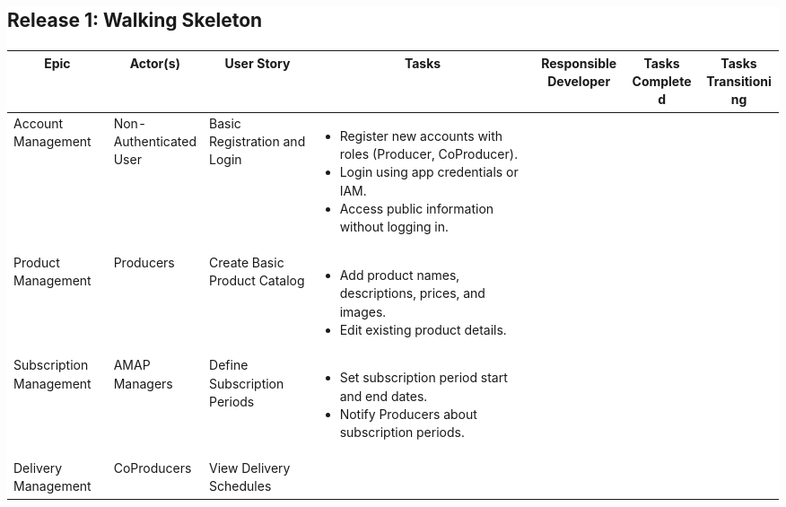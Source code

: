 ## Release 1: Walking Skeleton

<table>
  <thead>
    <tr>
      <th>Epic</th>
      <th>Actor(s)</th>
      <th>User Story</th>
      <th>Tasks</th>
      <th>Responsible Developer</th>
      <th>Tasks Completed</th>
      <th>Tasks Transitioning</th>
    </tr>
  </thead>
  <tbody>
    <tr>
      <td>Account Management</td>
      <td>Non-Authenticated User</td>
      <td>Basic Registration and Login</td>
      <td>
        <ul>
          <li>Register new accounts with roles (Producer, CoProducer).</li>
          <li>Login using app credentials or IAM.</li>
          <li>Access public information without logging in.</li>
        </ul>
      </td>
      <td></td>
      <td></td>
      <td></td>
    </tr>
    <tr>
      <td>Product Management</td>
      <td>Producers</td>
      <td>Create Basic Product Catalog</td>
      <td>
        <ul>
          <li>Add product names, descriptions, prices, and images.</li>
          <li>Edit existing product details.</li>
        </ul>
      </td>
      <td></td>
      <td></td>
      <td></td>
    </tr>
    <tr>
      <td>Subscription Management</td>
      <td>AMAP Managers</td>
      <td>Define Subscription Periods</td>
      <td>
        <ul>
          <li>Set subscription period start and end dates.</li>
          <li>Notify Producers about subscription periods.</li>
        </ul>
      </td>
      <td></td>
      <td></td>
      <td></td>
    </tr>
    <tr>
      <td>Delivery Management</td>
      <td>CoProducers</td>
      <td>View Delivery Schedules</td>
      <td>